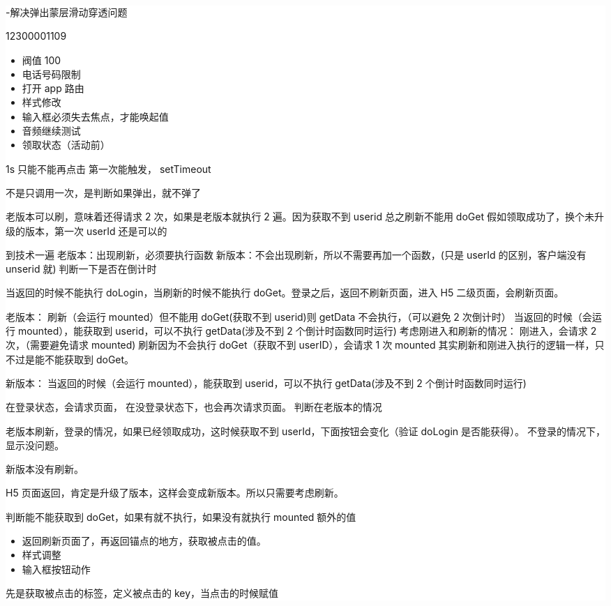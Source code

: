 -解决弹出蒙层滑动穿透问题

12300001109

- 阀值 100
- 电话号码限制
- 打开 app 路由
- 样式修改
- 输入框必须失去焦点，才能唤起值
- 音频继续测试
- 领取状态（活动前）

1s 只能不能再点击
第一次能触发，
setTimeout

不是只调用一次，是判断如果弹出，就不弹了

老版本可以刷，意味着还得请求 2 次，如果是老版本就执行 2 遍。因为获取不到 userid
总之刷新不能用 doGet
假如领取成功了，换个未升级的版本，第一次 userId 还是可以的

到技术一遍
老版本：出现刷新，必须要执行函数
新版本：不会出现刷新，所以不需要再加一个函数，(只是 userId 的区别，客户端没有 unserid 就)
判断一下是否在倒计时

当返回的时候不能执行 doLogin，当刷新的时候不能执行 doGet。登录之后，返回不刷新页面，进入 H5 二级页面，会刷新页面。

老版本：
刷新（会运行 mounted）但不能用 doGet(获取不到 userid)则 getData 不会执行，（可以避免 2 次倒计时）
当返回的时候（会运行 mounted），能获取到 userid，可以不执行 getData(涉及不到 2 个倒计时函数同时运行)
考虑刚进入和刷新的情况：
刚进入，会请求 2 次，（需要避免请求 mounted)
刷新因为不会执行 doGet（获取不到 userID），会请求 1 次 mounted
其实刷新和刚进入执行的逻辑一样，只不过是能不能获取到 doGet。

新版本：
当返回的时候（会运行 mounted），能获取到 userid，可以不执行 getData(涉及不到 2 个倒计时函数同时运行)

在登录状态，会请求页面，
在没登录状态下，也会再次请求页面。
判断在老版本的情况

老版本刷新，登录的情况，如果已经领取成功，这时候获取不到 userId，下面按钮会变化（验证 doLogin 是否能获得）。
不登录的情况下，显示没问题。

新版本没有刷新。

H5 页面返回，肯定是升级了版本，这样会变成新版本。所以只需要考虑刷新。

判断能不能获取到 doGet，如果有就不执行，如果没有就执行 mounted 额外的值

- 返回刷新页面了，再返回锚点的地方，获取被点击的值。
- 样式调整
- 输入框按钮动作

先是获取被点击的标签，定义被点击的 key，当点击的时候赋值
